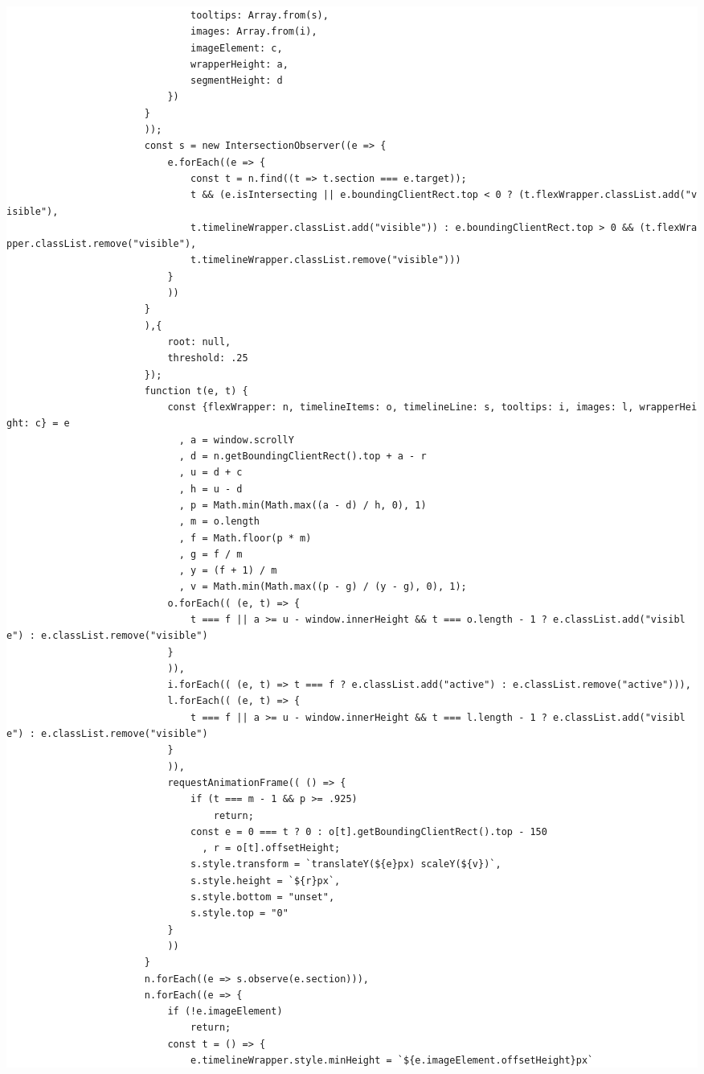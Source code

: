                                     tooltips: Array.from(s),
                                    images: Array.from(i),
                                    imageElement: c,
                                    wrapperHeight: a,
                                    segmentHeight: d
                                })
                            }
                            ));
                            const s = new IntersectionObserver((e => {
                                e.forEach((e => {
                                    const t = n.find((t => t.section === e.target));
                                    t && (e.isIntersecting || e.boundingClientRect.top < 0 ? (t.flexWrapper.classList.add("visible"),
                                    t.timelineWrapper.classList.add("visible")) : e.boundingClientRect.top > 0 && (t.flexWrapper.classList.remove("visible"),
                                    t.timelineWrapper.classList.remove("visible")))
                                }
                                ))
                            }
                            ),{
                                root: null,
                                threshold: .25
                            });
                            function t(e, t) {
                                const {flexWrapper: n, timelineItems: o, timelineLine: s, tooltips: i, images: l, wrapperHeight: c} = e
                                  , a = window.scrollY
                                  , d = n.getBoundingClientRect().top + a - r
                                  , u = d + c
                                  , h = u - d
                                  , p = Math.min(Math.max((a - d) / h, 0), 1)
                                  , m = o.length
                                  , f = Math.floor(p * m)
                                  , g = f / m
                                  , y = (f + 1) / m
                                  , v = Math.min(Math.max((p - g) / (y - g), 0), 1);
                                o.forEach(( (e, t) => {
                                    t === f || a >= u - window.innerHeight && t === o.length - 1 ? e.classList.add("visible") : e.classList.remove("visible")
                                }
                                )),
                                i.forEach(( (e, t) => t === f ? e.classList.add("active") : e.classList.remove("active"))),
                                l.forEach(( (e, t) => {
                                    t === f || a >= u - window.innerHeight && t === l.length - 1 ? e.classList.add("visible") : e.classList.remove("visible")
                                }
                                )),
                                requestAnimationFrame(( () => {
                                    if (t === m - 1 && p >= .925)
                                        return;
                                    const e = 0 === t ? 0 : o[t].getBoundingClientRect().top - 150
                                      , r = o[t].offsetHeight;
                                    s.style.transform = `translateY(${e}px) scaleY(${v})`,
                                    s.style.height = `${r}px`,
                                    s.style.bottom = "unset",
                                    s.style.top = "0"
                                }
                                ))
                            }
                            n.forEach((e => s.observe(e.section))),
                            n.forEach((e => {
                                if (!e.imageElement)
                                    return;
                                const t = () => {
                                    e.timelineWrapper.style.minHeight = `${e.imageElement.offsetHeight}px`